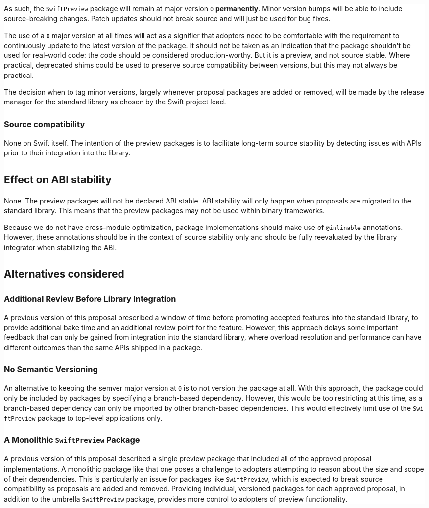 As such, the `SwiftPreview` package will remain at major version `0` **permanently**. Minor version bumps will be able to include source-breaking changes. Patch updates should not break source and will just be used for bug fixes.

The use of a `0` major version at all times will act as a signifier that adopters need to be comfortable with the requirement to continuously update to the latest version of the package. It should not be taken as an indication that the package shouldn't be used for real-world code: the code should be considered production-worthy. But it is a preview, and not source stable. Where practical, deprecated shims could be used to preserve source compatibility between versions, but this may not always be practical.

The decision when to tag minor versions, largely whenever proposal packages are added or removed, will be made by the release manager for the standard library as chosen by the Swift project lead.

### Source compatibility

None on Swift itself. The intention of the preview packages is to facilitate long-term source stability by detecting issues with APIs prior to their integration into the library.

## Effect on ABI stability

None. The preview packages will not be declared ABI stable. ABI stability will only happen when proposals are migrated to the standard library. This means that the preview packages may not be used within binary frameworks.

Because we do not have cross-module optimization, package implementations should make use of `@inlinable` annotations. However, these annotations should be in the context of source stability only and should be fully reevaluated by the library integrator when stabilizing the ABI.

## Alternatives considered

### Additional Review Before Library Integration

A previous version of this proposal prescribed a window of time before promoting accepted features into the standard library, to provide additional bake time and an additional review point for the feature. However, this approach delays some important feedback that can only be gained from integration into the standard library, where overload resolution and performance can have different outcomes than the same APIs shipped in a package.

### No Semantic Versioning

An alternative to keeping the semver major version at `0` is to not version the package at all. With this approach, the package could only be included by packages by specifying a branch-based dependency. However, this would be too restricting at this time, as a branch-based dependency can only be imported by other branch-based dependencies. This would effectively limit use of the `SwiftPreview` package to top-level applications only.

### A Monolithic `SwiftPreview` Package

A previous version of this proposal described a single preview package that included all of the approved proposal implementations. A monolithic package like that one poses a challenge to adopters attempting to reason about the size and scope of their dependencies. This is particularly an issue for packages like `SwiftPreview`, which is expected to break source compatibility as proposals are added and removed. Providing individual, versioned packages for each approved proposal, in addition to the umbrella `SwiftPreview` package, provides more control to adopters of preview functionality.
